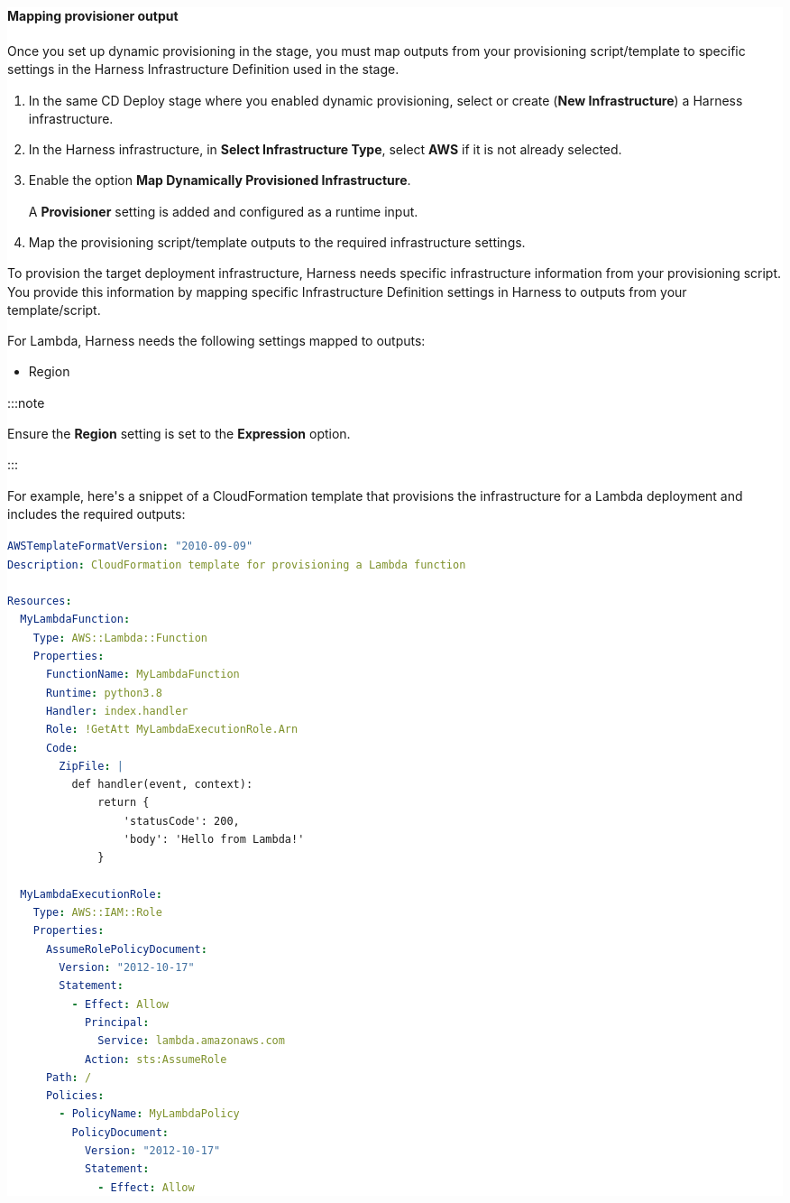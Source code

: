 #### Mapping provisioner output

Once you set up dynamic provisioning in the stage, you must map outputs from your provisioning script/template to specific settings in the Harness Infrastructure Definition used in the stage.

1. In the same CD Deploy stage where you enabled dynamic provisioning, select or create (**New Infrastructure**) a Harness infrastructure.
2. In the Harness infrastructure, in **Select Infrastructure Type**, select **AWS** if it is not already selected.
3. Enable the option **Map Dynamically Provisioned Infrastructure**.

   A **Provisioner** setting is added and configured as a runtime input.

4. Map the provisioning script/template outputs to the required infrastructure settings.

To provision the target deployment infrastructure, Harness needs specific infrastructure information from your provisioning script. You provide this information by mapping specific Infrastructure Definition settings in Harness to outputs from your template/script.

For Lambda, Harness needs the following settings mapped to outputs:

- Region

:::note

Ensure the **Region** setting is set to the **Expression** option.

:::

For example, here's a snippet of a CloudFormation template that provisions the infrastructure for a Lambda deployment and includes the required outputs:

```yaml
AWSTemplateFormatVersion: "2010-09-09"
Description: CloudFormation template for provisioning a Lambda function

Resources:
  MyLambdaFunction:
    Type: AWS::Lambda::Function
    Properties:
      FunctionName: MyLambdaFunction
      Runtime: python3.8
      Handler: index.handler
      Role: !GetAtt MyLambdaExecutionRole.Arn
      Code:
        ZipFile: |
          def handler(event, context):
              return {
                  'statusCode': 200,
                  'body': 'Hello from Lambda!'
              }

  MyLambdaExecutionRole:
    Type: AWS::IAM::Role
    Properties:
      AssumeRolePolicyDocument:
        Version: "2012-10-17"
        Statement:
          - Effect: Allow
            Principal:
              Service: lambda.amazonaws.com
            Action: sts:AssumeRole
      Path: /
      Policies:
        - PolicyName: MyLambdaPolicy
          PolicyDocument:
            Version: "2012-10-17"
            Statement:
              - Effect: Allow
```